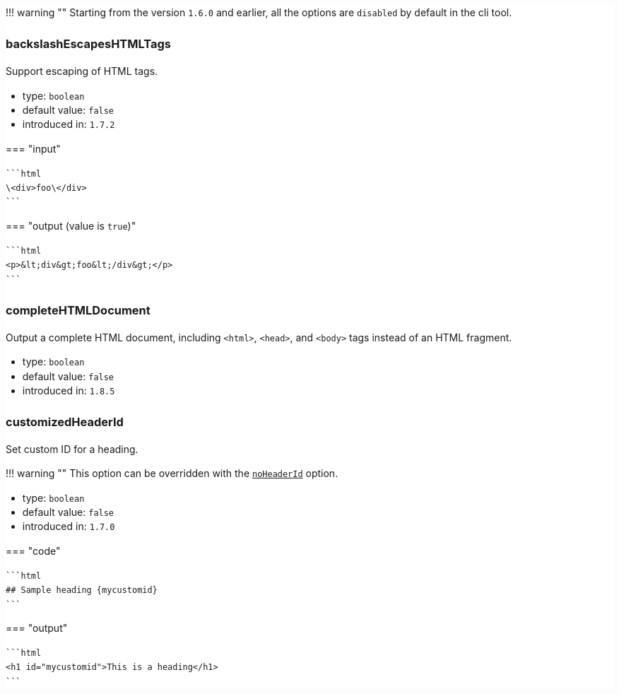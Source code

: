 !!! warning ""
    Starting from the version `1.6.0` and earlier, all the options are `disabled` by default in the cli tool.

### backslashEscapesHTMLTags

Support escaping of HTML tags.

* type: `boolean`
* default value: `false`
* introduced in: `1.7.2`

=== "input"
    
    ```html
    \<div>foo\</div>
    ```

=== "output (value is `true`)"

    ```html
    <p>&lt;div&gt;foo&lt;/div&gt;</p>
    ```

### completeHTMLDocument

Output a complete HTML document, including `<html>`, `<head>`, and `<body>` tags instead of an HTML fragment.

* type: `boolean`
* default value: `false`
* introduced in: `1.8.5`

### customizedHeaderId

Set custom ID for a heading.

!!! warning ""
    This option can be overridden with the [`noHeaderId`](#noheaderid) option.

* type: `boolean`
* default value: `false`
* introduced in: `1.7.0`

=== "code"

    ```html
    ## Sample heading {mycustomid}
    ```

=== "output"

    ```html
    <h1 id="mycustomid">This is a heading</h1>
    ```
